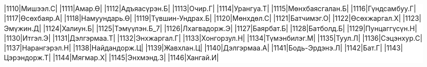 |1110|Мишээл.С|
|1111|Амар.Ө|
|1112|Адъяасүрэн.Б|
|1113|Очир.Г|
|1114|Урангуа.Т|
|1115|Мөнхбаясгалан.Б|
|1116|Гүндсамбуу.Г|
|1117|Өсөхбаяр.А|
|1118|Намуундарь.Ө|
|1119|Түвшин-Ундрах.Б|
|1120|Мөнхдөл.С|
|1121|Батчимэг.О|
|1122|Өсөхжаргал.Х|
|1123|Эмүжин.Д|
|1124|Халиун.Б|
|1125|Тэмүүлэн.Б_7|
|1126|Лхагвадорж.Э|
|1127|Баярбат.Б|
|1128|Батболд.Б|
|1129|Пунцаггүсүн.Н|
|1130|Итгэл.Э|
|1131|Дэлгэрмаа.Т|
|1132|Энхжаргал.Г|
|1133|Хонгорзул.Н|
|1134|Түмэнбилэг.М|
|1135|Туул.Л|
|1136|Сэцэнхур.С|
|1137|Нарангэрэл.Н|
|1138|Найдандорж.Ц|
|1139|Жавхлан.Ц|
|1140|Дэлгэрмаа.А|
|1141|Бодь-Эрдэнэ.Л|
|1142|Бат.Г|
|1143|Цэрэндорж.Т|
|1144|Мягмар.Х|
|1145|Энхмэнд.З|
|1146|Хангай.И|